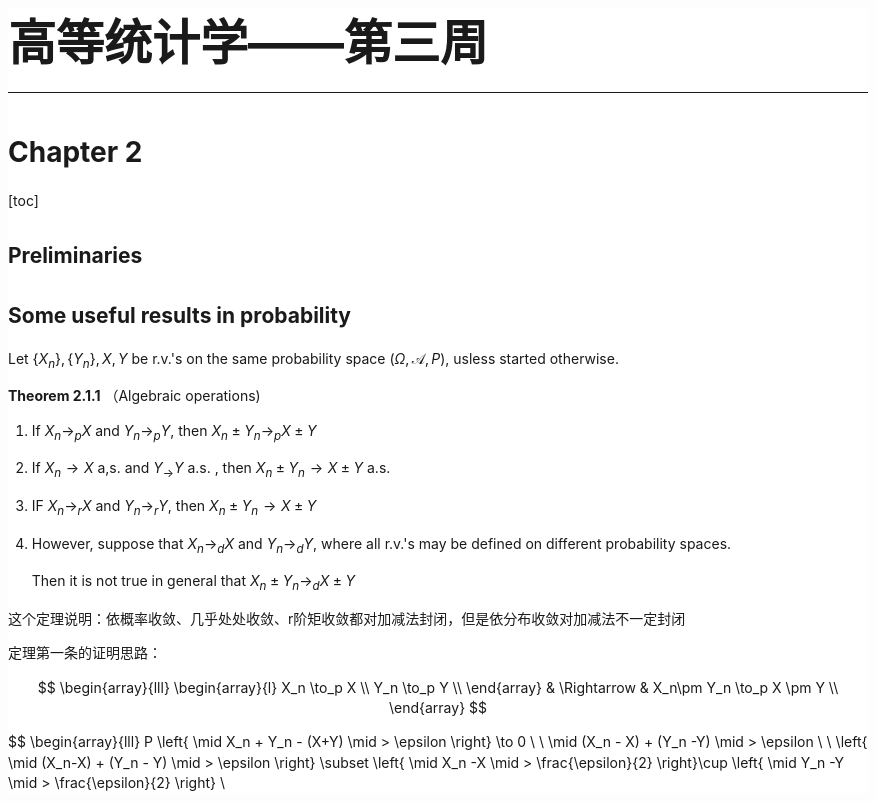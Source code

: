 <head><style>div.solid {border-style:solid;}</style></head>
<b><font size="7">高等统计学——第三周</font></b>

------

# Chapter 2 

[toc]


Preliminaries
-------------


## Some useful results in probability
Let  $\{X_n\},\{Y_n\},X,Y$ be r.v.'s on the same probability space $(\Omega,\mathcal{A},P)$, usless started otherwise.

**Theorem 2.1.1** （Algebraic operations)

1. If $X_n \to_p X$ and $Y_n \to_p Y$, then $X_n \pm Y_n \to_p X \pm Y$ 
2. If $X_n \to X$ a,s. and $Y_ \to Y$ a.s. , then $X_n \pm Y_n \to X \pm Y$ a.s.
3. IF $X_n \to_r X$ and $Y_n \to_r Y$, then $X_n \pm Y_n \to X \pm Y$ 
4. However, suppose that $X_n \to_d X$ and $Y_n \to_d Y$, where all r.v.'s may be defined on different probability spaces. 

   Then it is not true in general that $X_n \pm Y_n \to_d X \pm Y$ 

这个定理说明：依概率收敛、几乎处处收敛、r阶矩收敛都对加减法封闭，但是依分布收敛对加减法不一定封闭

定理第一条的证明思路：



$$
\begin{array}{lll}
	\begin{array}{l}
		X_n \to_p X \\
		Y_n \to_p Y \\
	\end{array}
	&
	\Rightarrow
	&
	X_n\pm Y_n \to_p X \pm Y
	\\
\end{array}
$$ 

$$
\begin{array}{lll}
	P \left\{  \mid X_n + Y_n  - (X+Y)  \mid > \epsilon \right\} \to 0 \\
	\\
	 \mid (X_n - X) + (Y_n -Y)  \mid > \epsilon \\
	 \\
	 \left\{  \mid  (X_n-X) + (Y_n - Y)  \mid > \epsilon \right\} \subset \left\{  \mid X_n -X  \mid > \frac{\epsilon}{2} \right\}\cup \left\{  \mid Y_n -Y  \mid > \frac{\epsilon}{2} \right\} \\
         